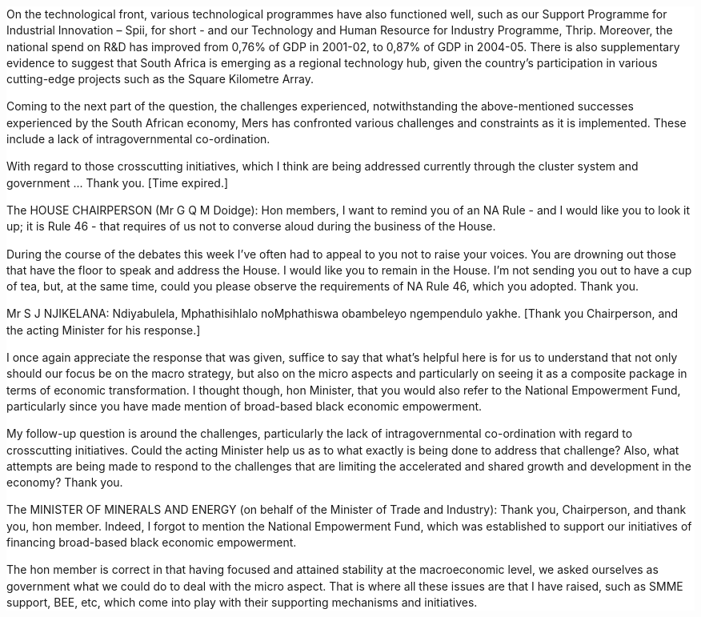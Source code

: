 On the technological front, various technological programmes have also
functioned well, such as our Support Programme for Industrial Innovation –
Spii, for short - and our Technology and Human Resource for Industry
Programme, Thrip. Moreover, the national spend on R&D has improved from
0,76% of GDP in 2001-02, to 0,87% of GDP in 2004-05. There is also
supplementary evidence to suggest that South Africa is emerging as a
regional technology hub, given the country’s participation in various
cutting-edge projects such as the Square Kilometre Array.

Coming to the next part of the question, the challenges experienced,
notwithstanding the above-mentioned successes experienced by the South
African economy, Mers has confronted various challenges and constraints as
it is implemented. These include a lack of intragovernmental co-ordination.

With regard to those crosscutting initiatives, which I think are being
addressed currently through the cluster system and government ... Thank
you. [Time expired.]

The HOUSE CHAIRPERSON (Mr G Q M Doidge): Hon members, I want to remind you
of an NA Rule - and I would like you to look it up; it is Rule 46 - that
requires of us not to converse aloud during the business of the House.

During the course of the debates this week I’ve often had to appeal to you
not to raise your voices. You are drowning out those that have the floor to
speak and address the House. I would like you to remain in the House. I’m
not sending you out to have a cup of tea, but, at the same time, could you
please observe the requirements of NA Rule 46, which you adopted. Thank
you.

Mr S J NJIKELANA: Ndiyabulela, Mphathisihlalo noMphathiswa obambeleyo
ngempendulo yakhe. [Thank you Chairperson, and the acting Minister for his
response.]

I once again appreciate the response that was given, suffice to say that
what’s helpful here is for us to understand that not only should our focus
be on the macro strategy, but also on the micro aspects and particularly on
seeing it as a composite package in terms of economic transformation. I
thought though, hon Minister, that you would also refer to the National
Empowerment Fund, particularly since you have made mention of broad-based
black economic empowerment.

My follow-up question is around the challenges, particularly the lack of
intragovernmental co-ordination with regard to crosscutting initiatives.
Could the acting Minister help us as to what exactly is being done to
address that challenge? Also, what attempts are being made to respond to
the challenges that are limiting the accelerated and shared growth and
development in the economy? Thank you.

The MINISTER OF MINERALS AND ENERGY (on behalf of the Minister of Trade and
Industry): Thank you, Chairperson, and thank you, hon member. Indeed, I
forgot to mention the National Empowerment Fund, which was established to
support our initiatives of financing broad-based black economic
empowerment.

The hon member is correct in that having focused and attained stability at
the macroeconomic level, we asked ourselves as government what we could do
to deal with the micro aspect. That is where all these issues are that I
have raised, such as SMME support, BEE, etc, which come into play with
their supporting mechanisms and initiatives.
